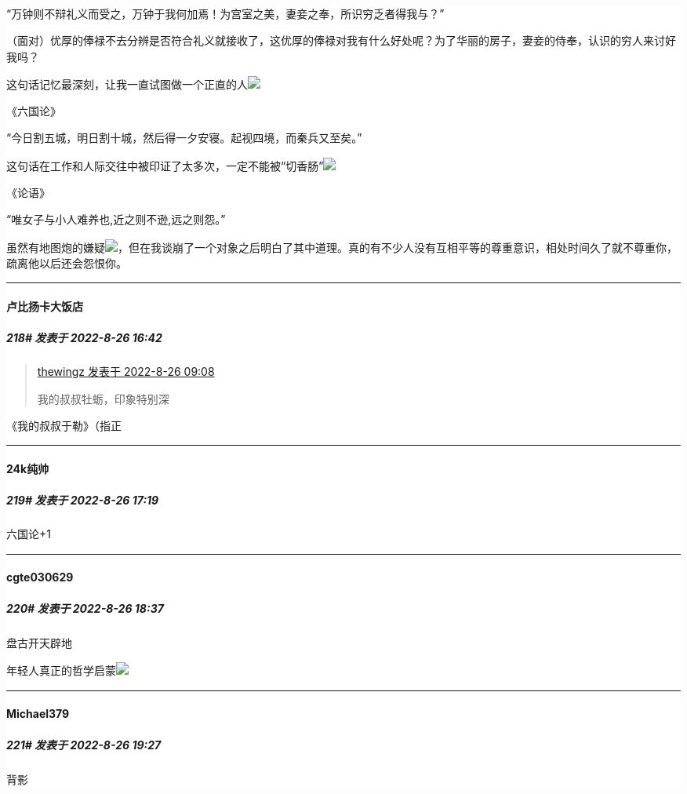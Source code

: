 “万钟则不辩礼义而受之，万钟于我何加焉！为宫室之美，妻妾之奉，所识穷乏者得我与？”

（面对）优厚的俸禄不去分辨是否符合礼义就接收了，这优厚的俸禄对我有什么好处呢？为了华丽的房子，妻妾的侍奉，认识的穷人来讨好我吗？

这句话记忆最深刻，让我一直试图做一个正直的人<img src="https://static.saraba1st.com/image/smiley/face2017/213.gif" referrerpolicy="no-referrer">

《六国论》

“今日割五城，明日割十城，然后得一夕安寝。起视四境，而秦兵又至矣。”

这句话在工作和人际交往中被印证了太多次，一定不能被“切香肠”<img src="https://static.saraba1st.com/image/smiley/face2017/143.png" referrerpolicy="no-referrer">

《论语》

“唯女子与小人难养也,近之则不逊,远之则怨。”

虽然有地图炮的嫌疑<img src="https://static.saraba1st.com/image/smiley/face2017/169.gif" referrerpolicy="no-referrer">，但在我谈崩了一个对象之后明白了其中道理。真的有不少人没有互相平等的尊重意识，相处时间久了就不尊重你，疏离他以后还会怨恨你。



*****

####  卢比扬卡大饭店  
##### 218#       发表于 2022-8-26 16:42

<blockquote><a href="httphttps://bbs.saraba1st.com/2b/forum.php?mod=redirect&amp;goto=findpost&amp;pid=57220624&amp;ptid=2088751" target="_blank">thewingz 发表于 2022-8-26 09:08</a>

我的叔叔牡蛎，印象特别深</blockquote>
《我的叔叔于勒》（指正



*****

####  24k纯帅  
##### 219#       发表于 2022-8-26 17:19

六国论+1



*****

####  cgte030629  
##### 220#       发表于 2022-8-26 18:37

盘古开天辟地

年轻人真正的哲学启蒙<img src="https://static.saraba1st.com/image/smiley/face2017/037.png" referrerpolicy="no-referrer">



*****

####  Michael379  
##### 221#       发表于 2022-8-26 19:27

背影
